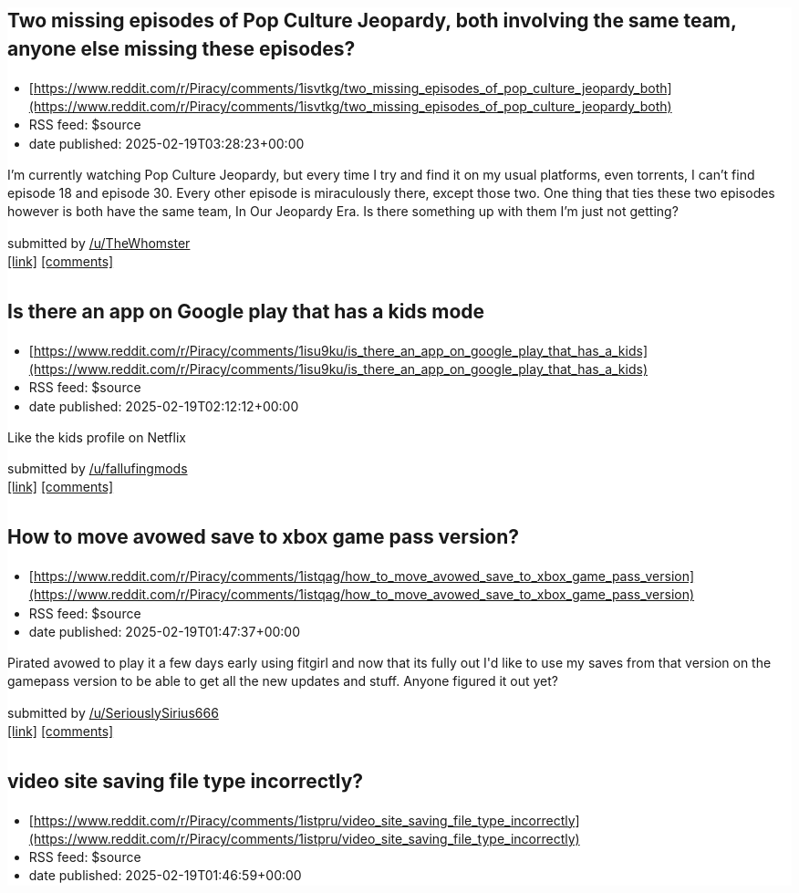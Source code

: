## Two missing episodes of Pop Culture Jeopardy, both involving the same team, anyone else missing these episodes?
 - [https://www.reddit.com/r/Piracy/comments/1isvtkg/two_missing_episodes_of_pop_culture_jeopardy_both](https://www.reddit.com/r/Piracy/comments/1isvtkg/two_missing_episodes_of_pop_culture_jeopardy_both)
 - RSS feed: $source
 - date published: 2025-02-19T03:28:23+00:00

<div class="md"><p>I’m currently watching Pop Culture Jeopardy, but every time I try and find it on my usual platforms, even torrents, I can’t find episode 18 and episode 30. Every other episode is miraculously there, except those two. One thing that ties these two episodes however is both have the same team, In Our Jeopardy Era. Is there something up with them I’m just not getting? </p> </div> &#32; submitted by &#32; <a href="https://www.reddit.com/user/TheWhomster"> /u/TheWhomster </a> <br/> <span><a href="https://www.reddit.com/r/Piracy/comments/1isvtkg/two_missing_episodes_of_pop_culture_jeopardy_both/">[link]</a></span> &#32; <span><a href="https://www.reddit.com/r/Piracy/comments/1isvtkg/two_missing_episodes_of_pop_culture_jeopardy_both/">[comments]</a></span>

## Is there an app on Google play that has a kids mode
 - [https://www.reddit.com/r/Piracy/comments/1isu9ku/is_there_an_app_on_google_play_that_has_a_kids](https://www.reddit.com/r/Piracy/comments/1isu9ku/is_there_an_app_on_google_play_that_has_a_kids)
 - RSS feed: $source
 - date published: 2025-02-19T02:12:12+00:00

<div class="md"><p>Like the kids profile on Netflix </p> </div> &#32; submitted by &#32; <a href="https://www.reddit.com/user/fallufingmods"> /u/fallufingmods </a> <br/> <span><a href="https://www.reddit.com/r/Piracy/comments/1isu9ku/is_there_an_app_on_google_play_that_has_a_kids/">[link]</a></span> &#32; <span><a href="https://www.reddit.com/r/Piracy/comments/1isu9ku/is_there_an_app_on_google_play_that_has_a_kids/">[comments]</a></span>

## How to move avowed save to xbox game pass version?
 - [https://www.reddit.com/r/Piracy/comments/1istqag/how_to_move_avowed_save_to_xbox_game_pass_version](https://www.reddit.com/r/Piracy/comments/1istqag/how_to_move_avowed_save_to_xbox_game_pass_version)
 - RSS feed: $source
 - date published: 2025-02-19T01:47:37+00:00

<div class="md"><p>Pirated avowed to play it a few days early using fitgirl and now that its fully out I&#39;d like to use my saves from that version on the gamepass version to be able to get all the new updates and stuff. Anyone figured it out yet?</p> </div> &#32; submitted by &#32; <a href="https://www.reddit.com/user/SeriouslySirius666"> /u/SeriouslySirius666 </a> <br/> <span><a href="https://www.reddit.com/r/Piracy/comments/1istqag/how_to_move_avowed_save_to_xbox_game_pass_version/">[link]</a></span> &#32; <span><a href="https://www.reddit.com/r/Piracy/comments/1istqag/how_to_move_avowed_save_to_xbox_game_pass_version/">[comments]</a></span>

## video site saving file type incorrectly?
 - [https://www.reddit.com/r/Piracy/comments/1istpru/video_site_saving_file_type_incorrectly](https://www.reddit.com/r/Piracy/comments/1istpru/video_site_saving_file_type_incorrectly)
 - RSS feed: $source
 - date published: 2025-02-19T01:46:59+00:00
